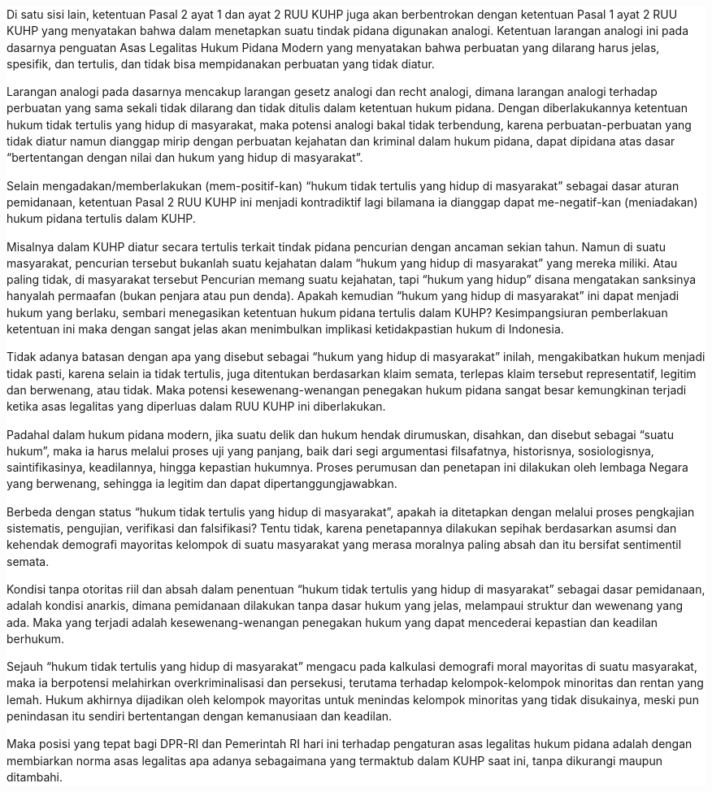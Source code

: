 Di satu sisi lain, ketentuan Pasal 2 ayat 1 dan ayat 2 RUU KUHP juga akan berbentrokan dengan ketentuan Pasal 1 ayat 2 RUU KUHP yang menyatakan bahwa dalam menetapkan suatu tindak pidana digunakan analogi. Ketentuan larangan analogi ini pada dasarnya penguatan Asas Legalitas Hukum Pidana Modern yang menyatakan bahwa perbuatan yang dilarang harus jelas, spesifik, dan tertulis, dan tidak bisa mempidanakan perbuatan yang tidak diatur.

Larangan analogi pada dasarnya mencakup larangan gesetz analogi dan recht analogi, dimana larangan analogi terhadap perbuatan yang sama sekali tidak dilarang dan tidak ditulis dalam ketentuan hukum pidana. Dengan diberlakukannya ketentuan hukum tidak tertulis yang hidup di masyarakat, maka potensi analogi bakal tidak terbendung, karena perbuatan-perbuatan yang tidak diatur namun dianggap mirip dengan perbuatan kejahatan dan kriminal dalam hukum pidana, dapat dipidana atas dasar “bertentangan dengan nilai dan hukum yang hidup di masyarakat”.

Selain mengadakan/memberlakukan (mem-positif-kan) “hukum tidak tertulis yang hidup di masyarakat” sebagai dasar aturan pemidanaan, ketentuan Pasal 2 RUU KUHP ini menjadi kontradiktif lagi bilamana ia dianggap dapat me-negatif-kan (meniadakan) hukum pidana tertulis dalam KUHP.

Misalnya dalam KUHP diatur secara tertulis terkait tindak pidana pencurian dengan ancaman sekian tahun. Namun di suatu masyarakat, pencurian tersebut bukanlah suatu kejahatan dalam “hukum yang hidup di masyarakat” yang mereka miliki. Atau paling tidak, di masyarakat tersebut Pencurian memang suatu kejahatan, tapi “hukum yang hidup” disana mengatakan sanksinya hanyalah permaafan (bukan penjara atau pun denda). Apakah kemudian “hukum yang hidup di masyarakat” ini dapat menjadi hukum yang berlaku, sembari menegasikan ketentuan hukum pidana tertulis dalam KUHP? Kesimpangsiuran pemberlakuan ketentuan ini maka dengan sangat jelas akan menimbulkan implikasi ketidakpastian hukum di Indonesia.

Tidak adanya batasan dengan apa yang disebut sebagai “hukum yang hidup di masyarakat” inilah, mengakibatkan hukum menjadi tidak pasti, karena selain ia tidak tertulis, juga ditentukan berdasarkan klaim semata, terlepas klaim tersebut representatif, legitim dan berwenang, atau tidak. Maka potensi kesewenang-wenangan penegakan hukum pidana sangat besar kemungkinan terjadi ketika asas legalitas yang diperluas dalam RUU KUHP ini diberlakukan.

Padahal dalam hukum pidana modern, jika suatu delik dan hukum hendak dirumuskan, disahkan, dan disebut sebagai “suatu hukum”, maka ia harus melalui proses uji yang panjang, baik dari segi argumentasi filsafatnya, historisnya, sosiologisnya, saintifikasinya, keadilannya, hingga kepastian hukumnya. Proses perumusan dan penetapan ini dilakukan oleh lembaga Negara yang berwenang, sehingga ia legitim dan dapat dipertanggungjawabkan.

Berbeda dengan status “hukum tidak tertulis yang hidup di masyarakat”, apakah ia ditetapkan dengan melalui proses pengkajian sistematis, pengujian, verifikasi dan falsifikasi? Tentu tidak, karena penetapannya dilakukan sepihak berdasarkan asumsi dan kehendak demografi mayoritas kelompok di suatu masyarakat yang merasa moralnya paling absah dan itu bersifat sentimentil semata.

Kondisi tanpa otoritas riil dan absah dalam penentuan “hukum tidak tertulis yang hidup di masyarakat” sebagai dasar pemidanaan, adalah kondisi anarkis, dimana pemidanaan dilakukan tanpa dasar hukum yang jelas, melampaui struktur dan wewenang yang ada. Maka yang terjadi adalah kesewenang-wenangan penegakan hukum yang dapat mencederai kepastian dan keadilan berhukum.

Sejauh “hukum tidak tertulis yang hidup di masyarakat” mengacu pada kalkulasi demografi moral mayoritas di suatu masyarakat, maka ia berpotensi melahirkan overkriminalisasi dan persekusi, terutama terhadap kelompok-kelompok minoritas dan rentan yang lemah. Hukum akhirnya dijadikan oleh kelompok mayoritas untuk menindas kelompok minoritas yang tidak disukainya, meski pun penindasan itu sendiri bertentangan dengan kemanusiaan dan keadilan.

Maka posisi yang tepat bagi DPR-RI dan Pemerintah RI hari ini terhadap pengaturan asas legalitas hukum pidana adalah dengan membiarkan norma asas legalitas apa adanya sebagaimana yang termaktub dalam KUHP saat ini, tanpa dikurangi maupun ditambahi.
